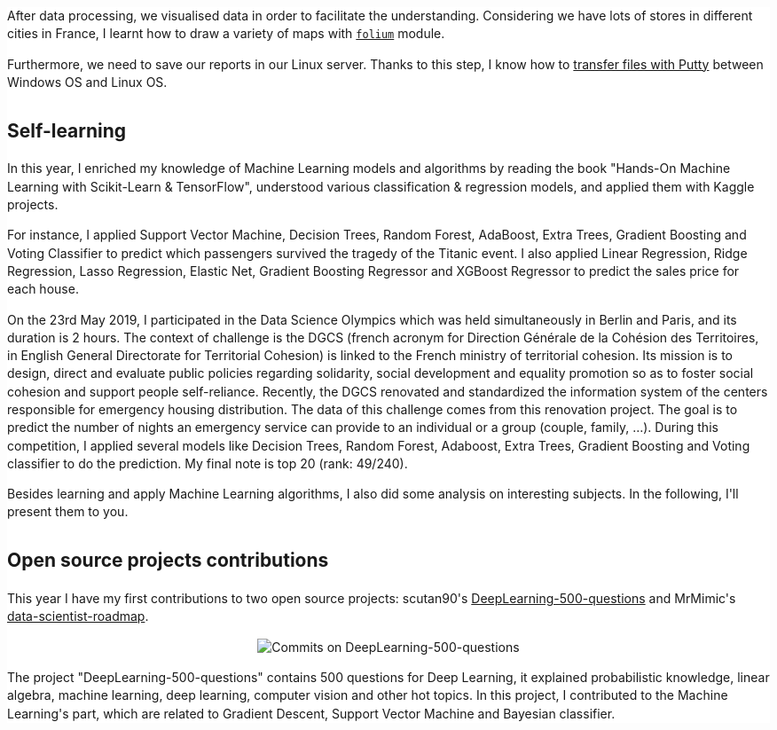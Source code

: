 After data processing, we visualised data in order to facilitate the
understanding. Considering we have lots of stores in different cities in
France, I learnt how to draw a variety of maps with [`folium`][folium-map]
module.

Furthermore, we need to save our reports in our Linux server. Thanks to this
step, I know how to [transfer files with Putty][putty] between Windows OS and
Linux OS.

## Self-learning
In this year, I enriched my knowledge of Machine Learning models and algorithms
by reading the book "Hands-On Machine Learning with Scikit-Learn & TensorFlow",
understood various classification & regression models, and applied them with
Kaggle projects.

For instance, I applied Support Vector Machine, Decision Trees, Random Forest,
AdaBoost, Extra Trees, Gradient Boosting and Voting Classifier to predict which
passengers survived the tragedy of the Titanic event. I also applied Linear
Regression, Ridge Regression, Lasso Regression, Elastic Net, Gradient Boosting
Regressor and XGBoost Regressor to predict the sales price for each house.

On the 23rd May 2019, I participated in the Data Science Olympics which was
held simultaneously in Berlin and Paris, and its duration is 2 hours. The
context of challenge is the DGCS (french acronym for Direction Générale de la
Cohésion des Territoires, in English General Directorate for Territorial
Cohesion) is linked to the French ministry of territorial cohesion. Its mission
is to design, direct and evaluate public policies regarding solidarity, social
development and equality promotion so as to foster social cohesion and support
people self-reliance. Recently, the DGCS renovated and standardized the
information system of the centers responsible for emergency housing
distribution. The data of this challenge comes from this renovation project.
The goal is to predict the number of nights an emergency service can provide to
an individual or a group (couple, family, …). During this competition, I
applied several models like Decision Trees, Random Forest, Adaboost, Extra
Trees, Gradient Boosting and Voting classifier to do the prediction. My final
note is top 20 (rank: 49/240).

Besides learning and apply Machine Learning algorithms, I also did some
analysis on interesting subjects. In the following, I'll present them to you.

## Open source projects contributions
This year I have my first contributions to two open source projects: scutan90's
[DeepLearning-500-questions][dl-500questions] and MrMimic's
[data-scientist-roadmap][ds-roadmap].

<p align="center">
  <img alt="Commits on DeepLearning-500-questions"
  src="{{ site.baseurl }}/images/20191225-github-1.jpg"/>
</p>

The project "DeepLearning-500-questions" contains 500 questions for Deep
Learning, it explained probabilistic knowledge, linear algebra, machine
learning, deep learning, computer vision and other hot topics. In this project,
I contributed to the Machine Learning's part, which are related to Gradient
Descent, Support Vector Machine and Bayesian classifier.


[python-pkg]: https://jingwen-z.github.io/creating-a-python-package-for-a-python-job/
[putty]: https://jingwen-z.github.io/transfering-files-with-putty/
[virtual-env]: https://jingwen-z.github.io/how-to-create-a-virtual-environment-by-python/
[pandas-perf]: https://jingwen-z.github.io/how-to-improve-pandas-dataframe-processing-in-python/
[folium-map]: https://jingwen-z.github.io/how-to-draw-a-variety-of-maps-with-folium-in-python/
[dl-500questions]: https://github.com/scutan90/DeepLearning-500-questions
[ds-roadmap]: https://github.com/MrMimic/data-scientist-roadmap
[img-ds-roadmap]: http://nirvacana.com/thoughts/2013/07/08/becoming-a-data-scientist/
[airbnb-analysis]: https://jingwen-z.github.io/airbnb-paris-analysis/
[dvf]: https://jingwen-z.github.io/older-apartments-transactions-in-paris/
[bibi]: https://www.franprix.fr/article/bibi-votre-nouveau-programme-d-avantages-clients_a25155/1
[hema]: https://www.iamsterdam.com/en/see-and-do/shopping/overview-department-stores/hema
[hemafx]: https://www.franprix.fr/article/hema-s-installe-dans-vos-magasins-franprix_a25648/1
[DSO2019]: https://www.datascience-olympics.com/
[pop]: https://jingwen-z.github.io/climate-change-series1-population/
[co2]: https://jingwen-z.github.io/climate-change-series-2-co2-emission/
[electric-energy]: https://jingwen-z.github.io/climate-change-series3-electric-and-energy-use/
[forest]: https://jingwen-z.github.io/climate-change-series4-forest-area/
[2019-img]: https://pixabay.com/photos/new-year-2019-business-man-3357197/